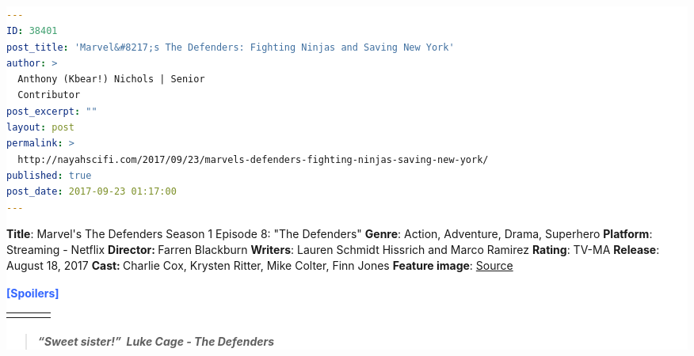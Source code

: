 ```yaml
---
ID: 38401
post_title: 'Marvel&#8217;s The Defenders: Fighting Ninjas and Saving New York'
author: >
  Anthony (Kbear!) Nichols | Senior
  Contributor
post_excerpt: ""
layout: post
permalink: >
  http://nayahscifi.com/2017/09/23/marvels-defenders-fighting-ninjas-saving-new-york/
published: true
post_date: 2017-09-23 01:17:00
---
```

<strong>Title</strong>: Marvel's The Defenders Season 1 Episode 8: "The Defenders"
<strong>Genre</strong>: Action, Adventure, Drama, Superhero
<strong>Platform</strong>: Streaming - Netflix
<strong>Director: </strong>Farren Blackburn
<strong>Writers</strong>: Lauren Schmidt Hissrich and Marco Ramirez
<strong>Rating</strong>: TV-MA
<strong>Release</strong>: August 18, 2017
<strong>Cast: </strong>Charlie Cox, Krysten Ritter, Mike Colter, Finn Jones
<strong>Feature image</strong>: <a href="https://pmctvline2.files.wordpress.com/2017/08/defenders-not-hugging-you-quote.jpg?w=623">Source</a>

<span style="color: #3366ff;"><strong>[Spoilers]</strong></span>
<table>
<tbody>
<tr>
<td><iframe style="width: 120px; height: 240px;" src="//ws-na.amazon-adsystem.com/widgets/q?ServiceVersion=20070822&amp;OneJS=1&amp;Operation=GetAdHtml&amp;MarketPlace=US&amp;source=ss&amp;ref=as_ss_li_til&amp;ad_type=product_link&amp;tracking_id=nayah099-20&amp;marketplace=amazon&amp;region=US&amp;placement=B01LXDYRYO&amp;asins=B01LXDYRYO&amp;linkId=68897afc60ad2e8924750f0420eda9ee&amp;show_border=true&amp;link_opens_in_new_window=true" width="300" height="150" frameborder="0" marginwidth="0" marginheight="0" scrolling="no"></iframe></td>
<td><iframe style="width: 120px; height: 240px;" src="//ws-na.amazon-adsystem.com/widgets/q?ServiceVersion=20070822&amp;OneJS=1&amp;Operation=GetAdHtml&amp;MarketPlace=US&amp;source=ss&amp;ref=as_ss_li_til&amp;ad_type=product_link&amp;tracking_id=nayah099-20&amp;marketplace=amazon&amp;region=US&amp;placement=B06XRLR1XR&amp;asins=B06XRLR1XR&amp;linkId=170899ef5894d32ab056cf9a3d6280fb&amp;show_border=true&amp;link_opens_in_new_window=true" width="300" height="150" frameborder="0" marginwidth="0" marginheight="0" scrolling="no"></iframe></td>
<td><iframe style="width: 120px; height: 240px;" src="//ws-na.amazon-adsystem.com/widgets/q?ServiceVersion=20070822&amp;OneJS=1&amp;Operation=GetAdHtml&amp;MarketPlace=US&amp;source=ss&amp;ref=as_ss_li_til&amp;ad_type=product_link&amp;tracking_id=nayah099-20&amp;marketplace=amazon&amp;region=US&amp;placement=B01HQ0C23O&amp;asins=B01HQ0C23O&amp;linkId=fbe7451b4189eeb5db78daa25c2499c3&amp;show_border=true&amp;link_opens_in_new_window=true" width="300" height="150" frameborder="0" marginwidth="0" marginheight="0" scrolling="no"></iframe></td>
<td><iframe style="width: 120px; height: 240px;" src="//ws-na.amazon-adsystem.com/widgets/q?ServiceVersion=20070822&amp;OneJS=1&amp;Operation=GetAdHtml&amp;MarketPlace=US&amp;source=ss&amp;ref=as_ss_li_til&amp;ad_type=product_link&amp;tracking_id=nayah099-20&amp;marketplace=amazon&amp;region=US&amp;placement=B074MK8DB4&amp;asins=B074MK8DB4&amp;linkId=f3a7a31f5140add0f84a31b36a1a3814&amp;show_border=true&amp;link_opens_in_new_window=true" width="300" height="150" frameborder="0" marginwidth="0" marginheight="0" scrolling="no"></iframe></td>
</tr>
</tbody>
</table>
<blockquote>
<h5><strong>“Sweet sister!”  Luke Cage - The Defenders</strong></h5>
</blockquote>